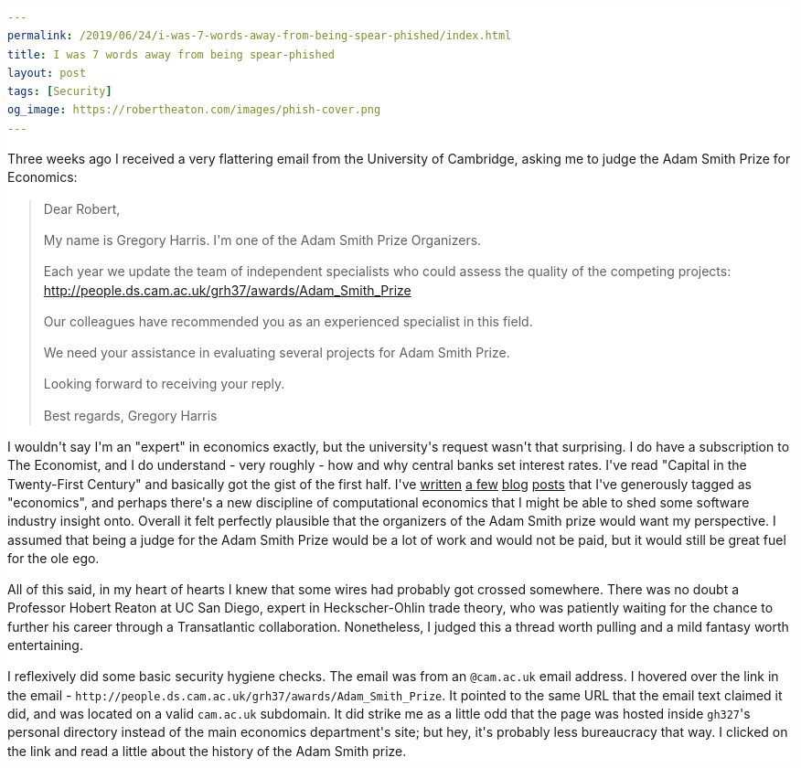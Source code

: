 ```yaml
---
permalink: /2019/06/24/i-was-7-words-away-from-being-spear-phished/index.html
title: I was 7 words away from being spear-phished
layout: post
tags: [Security]
og_image: https://robertheaton.com/images/phish-cover.png
---
```

Three weeks ago I received a very flattering email from the University of Cambridge, asking me to judge the Adam Smith Prize for Economics:

> Dear Robert,
>
> My name is Gregory Harris. I'm one of the Adam Smith Prize Organizers.
> 
> Each year we update the team of independent specialists who could assess the quality of the competing projects:
http://people.ds.cam.ac.uk/grh37/awards/Adam_Smith_Prize
>
> Our colleagues have recommended you as an experienced specialist in this field.
>
> We need your assistance in evaluating several projects for Adam Smith Prize.
>
> Looking forward to receiving your reply.
>
> Best regards,
> Gregory Harris

I wouldn't say I'm an "expert" in economics exactly, but the university's request wasn't that surprising. I do have a subscription to The Economist, and I do understand - very roughly - how and why central banks set interest rates. I've read "Capital in the Twenty-First Century" and basically got the gist of the first half. I've [written](/2018/06/05/why-economists-need-bureaucracy/) [a few](/2019/03/17/robert-prove-that-your-randomized-trial-really-was-random/) [blog](/2019/02/24/making-peace-with-simpsons-paradox/) [posts](/2019/03/31/the-robot-reserve-army-of-labor/) that I've generously tagged as "economics", and perhaps there's a new discipline of computational economics that I might be able to shed some software industry insight onto. Overall it felt perfectly plausible that the organizers of the Adam Smith prize would want my perspective. I assumed that being a judge for the Adam Smith Prize would be a lot of work and would not be paid, but it would still be great fuel for the ole ego.

All of this said, in my heart of hearts I knew that some wires had probably got crossed somewhere. There was no doubt a Professor Hobert Reaton at UC San Diego, expert in Heckscher-Ohlin trade theory, who was patiently waiting for the chance to further his career through a Transatlantic collaboration. Nonetheless, I judged this a thread worth pulling and a mild fantasy worth entertaining.

I reflexively did some basic security hygiene checks. The email was from an `@cam.ac.uk` email address. I hovered over the link in the email - `http://people.ds.cam.ac.uk/grh37/awards/Adam_Smith_Prize`. It pointed to the same URL that the email text claimed it did, and was located on a valid `cam.ac.uk` subdomain. It did strike me as a little odd that the page was hosted inside `gh327`'s personal directory instead of the main economics department's site; but hey, it's probably less bureaucracy that way. I clicked on the link and read a little about the history of the Adam Smith prize.
